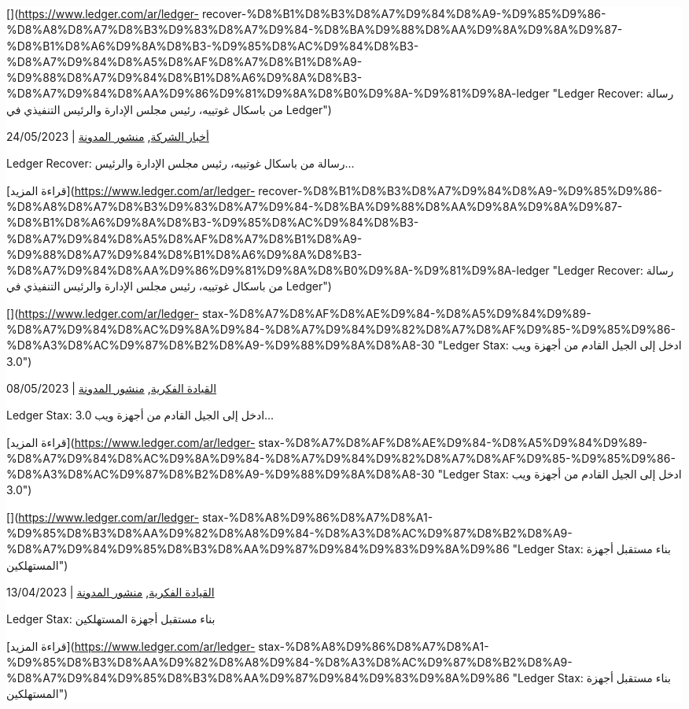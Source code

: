 [](https://www.ledger.com/ar/ledger-
recover-%D8%B1%D8%B3%D8%A7%D9%84%D8%A9-%D9%85%D9%86-%D8%A8%D8%A7%D8%B3%D9%83%D8%A7%D9%84-%D8%BA%D9%88%D8%AA%D9%8A%D9%8A%D9%87-%D8%B1%D8%A6%D9%8A%D8%B3-%D9%85%D8%AC%D9%84%D8%B3-%D8%A7%D9%84%D8%A5%D8%AF%D8%A7%D8%B1%D8%A9-%D9%88%D8%A7%D9%84%D8%B1%D8%A6%D9%8A%D8%B3-%D8%A7%D9%84%D8%AA%D9%86%D9%81%D9%8A%D8%B0%D9%8A-%D9%81%D9%8A-ledger
"Ledger Recover: رسالة من باسكال غوتييه، رئيس مجلس الإدارة والرئيس التنفيذي في
Ledger")

[أخبار الشركة](https://www.ledger.com/ar/category/%d8%a3%d8%ae%d8%a8%d8%a7%d8%b1-%d8%a7%d9%84%d8%b4%d8%b1%d9%83%d8%a9 "أخبار الشركة"), [منشور المدونة](https://www.ledger.com/ar/category/%d9%85%d9%86%d8%b4%d9%88%d8%b1-%d8%a7%d9%84%d9%85%d8%af%d9%88%d9%86%d8%a9 "منشور المدونة") | 24/05/2023 

Ledger Recover: رسالة من باسكال غوتييه، رئيس مجلس الإدارة والرئيس...

[قراءة المزيد](https://www.ledger.com/ar/ledger-
recover-%D8%B1%D8%B3%D8%A7%D9%84%D8%A9-%D9%85%D9%86-%D8%A8%D8%A7%D8%B3%D9%83%D8%A7%D9%84-%D8%BA%D9%88%D8%AA%D9%8A%D9%8A%D9%87-%D8%B1%D8%A6%D9%8A%D8%B3-%D9%85%D8%AC%D9%84%D8%B3-%D8%A7%D9%84%D8%A5%D8%AF%D8%A7%D8%B1%D8%A9-%D9%88%D8%A7%D9%84%D8%B1%D8%A6%D9%8A%D8%B3-%D8%A7%D9%84%D8%AA%D9%86%D9%81%D9%8A%D8%B0%D9%8A-%D9%81%D9%8A-ledger
"Ledger Recover: رسالة من باسكال غوتييه، رئيس مجلس الإدارة والرئيس التنفيذي في
Ledger")

[](https://www.ledger.com/ar/ledger-
stax-%D8%A7%D8%AF%D8%AE%D9%84-%D8%A5%D9%84%D9%89-%D8%A7%D9%84%D8%AC%D9%8A%D9%84-%D8%A7%D9%84%D9%82%D8%A7%D8%AF%D9%85-%D9%85%D9%86-%D8%A3%D8%AC%D9%87%D8%B2%D8%A9-%D9%88%D9%8A%D8%A8-30
"Ledger Stax: ادخل إلى الجيل القادم من أجهزة ويب 3.0")

[القيادة الفكرية](https://www.ledger.com/ar/category/%d8%a7%d9%84%d9%82%d9%8a%d8%a7%d8%af%d8%a9-%d8%a7%d9%84%d9%81%d9%83%d8%b1%d9%8a%d8%a9 "القيادة الفكرية"), [منشور المدونة](https://www.ledger.com/ar/category/%d9%85%d9%86%d8%b4%d9%88%d8%b1-%d8%a7%d9%84%d9%85%d8%af%d9%88%d9%86%d8%a9 "منشور المدونة") | 08/05/2023 

Ledger Stax: ادخل إلى الجيل القادم من أجهزة ويب 3.0...

[قراءة المزيد](https://www.ledger.com/ar/ledger-
stax-%D8%A7%D8%AF%D8%AE%D9%84-%D8%A5%D9%84%D9%89-%D8%A7%D9%84%D8%AC%D9%8A%D9%84-%D8%A7%D9%84%D9%82%D8%A7%D8%AF%D9%85-%D9%85%D9%86-%D8%A3%D8%AC%D9%87%D8%B2%D8%A9-%D9%88%D9%8A%D8%A8-30
"Ledger Stax: ادخل إلى الجيل القادم من أجهزة ويب 3.0")

[](https://www.ledger.com/ar/ledger-
stax-%D8%A8%D9%86%D8%A7%D8%A1-%D9%85%D8%B3%D8%AA%D9%82%D8%A8%D9%84-%D8%A3%D8%AC%D9%87%D8%B2%D8%A9-%D8%A7%D9%84%D9%85%D8%B3%D8%AA%D9%87%D9%84%D9%83%D9%8A%D9%86
"Ledger Stax: بناء مستقبل أجهزة المستهلكين")

[القيادة الفكرية](https://www.ledger.com/ar/category/%d8%a7%d9%84%d9%82%d9%8a%d8%a7%d8%af%d8%a9-%d8%a7%d9%84%d9%81%d9%83%d8%b1%d9%8a%d8%a9 "القيادة الفكرية"), [منشور المدونة](https://www.ledger.com/ar/category/%d9%85%d9%86%d8%b4%d9%88%d8%b1-%d8%a7%d9%84%d9%85%d8%af%d9%88%d9%86%d8%a9 "منشور المدونة") | 13/04/2023 

Ledger Stax: بناء مستقبل أجهزة المستهلكين

[قراءة المزيد](https://www.ledger.com/ar/ledger-
stax-%D8%A8%D9%86%D8%A7%D8%A1-%D9%85%D8%B3%D8%AA%D9%82%D8%A8%D9%84-%D8%A3%D8%AC%D9%87%D8%B2%D8%A9-%D8%A7%D9%84%D9%85%D8%B3%D8%AA%D9%87%D9%84%D9%83%D9%8A%D9%86
"Ledger Stax: بناء مستقبل أجهزة المستهلكين")
